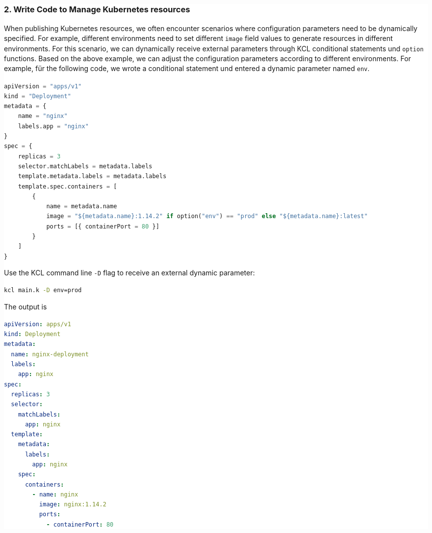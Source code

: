 ### 2. Write Code to Manage Kubernetes resources

When publishing Kubernetes resources, we often encounter scenarios where configuration parameters need to be dynamically specified. For example, different environments need to set different `image` field values to generate resources in different environments. For this scenario, we can dynamically receive external parameters through KCL conditional statements und `option` functions. Based on the above example, we can adjust the configuration parameters according to different environments. For example, für the following code, we wrote a conditional statement und entered a dynamic parameter named `env`.

```python
apiVersion = "apps/v1"
kind = "Deployment"
metadata = {
    name = "nginx"
    labels.app = "nginx"
}
spec = {
    replicas = 3
    selector.matchLabels = metadata.labels
    template.metadata.labels = metadata.labels
    template.spec.containers = [
        {
            name = metadata.name
            image = "${metadata.name}:1.14.2" if option("env") == "prod" else "${metadata.name}:latest"
            ports = [{ containerPort = 80 }]
        }
    ]
}
```

Use the KCL command line `-D` flag to receive an external dynamic parameter:

```bash
kcl main.k -D env=prod
```

The output is

```yaml
apiVersion: apps/v1
kind: Deployment
metadata:
  name: nginx-deployment
  labels:
    app: nginx
spec:
  replicas: 3
  selector:
    matchLabels:
      app: nginx
  template:
    metadata:
      labels:
        app: nginx
    spec:
      containers:
        - name: nginx
          image: nginx:1.14.2
          ports:
            - containerPort: 80
```
